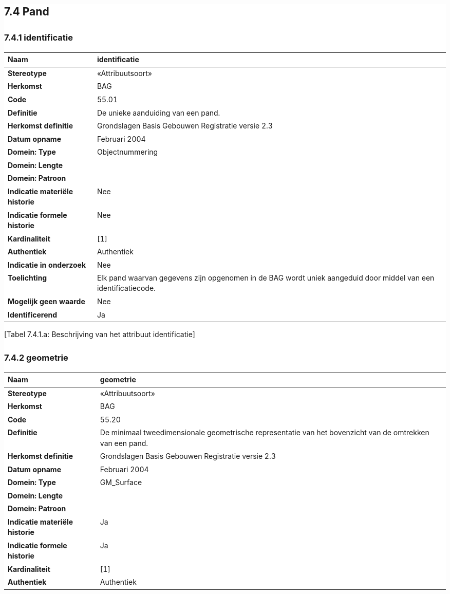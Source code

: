 ## 7.4 Pand

### 7.4.1 identificatie

| Naam | identificatie |
| :--- | :--- |
| **Stereotype** | «Attribuutsoort» |
| **Herkomst** | BAG |
| **Code** | 55.01 |
| **Definitie** | De unieke aanduiding van een pand. |
| **Herkomst definitie** | Grondslagen Basis Gebouwen Registratie versie 2.3 |
| **Datum opname** | Februari 2004 |
| **Domein: Type** | Objectnummering |
| **Domein: Lengte** | |
| **Domein: Patroon** | |
| **Indicatie materiële historie** | Nee |
| **Indicatie formele historie** | Nee |
| **Kardinaliteit** | \[1\] |
| **Authentiek** | Authentiek |
| **Indicatie in onderzoek** | Nee |
| **Toelichting** | Elk pand waarvan gegevens zijn opgenomen in de BAG wordt uniek aangeduid door middel van een identificatiecode. |
| **Mogelijk geen waarde** | Nee |
| **Identificerend** | Ja |
[Tabel 7.4.1.a: Beschrijving van het attribuut identificatie]

### 7.4.2 geometrie

| Naam | geometrie |
| :--- | :--- |
| **Stereotype** | «Attribuutsoort» |
| **Herkomst** | BAG |
| **Code** | 55.20 |
| **Definitie** | De minimaal tweedimensionale geometrische representatie van het bovenzicht van de omtrekken van een pand. |
| **Herkomst definitie** | Grondslagen Basis Gebouwen Registratie versie 2.3 |
| **Datum opname** | Februari 2004 |
| **Domein: Type** | GM\_Surface |
| **Domein: Lengte** | |
| **Domein: Patroon** | |
| **Indicatie materiële historie** | Ja |
| **Indicatie formele historie** | Ja |
| **Kardinaliteit** | \[1\] |
| **Authentiek** | Authentiek |

[^7-10-1-i]: ISO/IEC (2010) _International Standard ISO/IEC 10646_, Final Committee Draft, Second edition, p. 2076. [http://unicode.org/L2/L2010/10038-fcd10646-main.pdf](http://unicode.org/L2/L2010/10038-fcd10646-main.pdf)